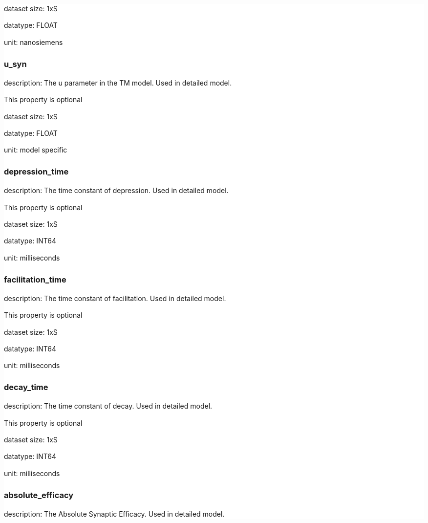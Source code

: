 
dataset size: 1xS

datatype: FLOAT

unit: nanosiemens


### u_syn
description: The u parameter in the TM model. Used in detailed model.

This property is optional


dataset size: 1xS

datatype: FLOAT

unit: model specific


### depression_time
description: The time constant of depression. Used in detailed model.

This property is optional


dataset size: 1xS

datatype: INT64

unit: milliseconds


### facilitation_time
description: The time constant of facilitation. Used in detailed model.

This property is optional


dataset size: 1xS

datatype: INT64

unit: milliseconds


### decay_time
description: The time constant of decay. Used in detailed model.

This property is optional


dataset size: 1xS

datatype: INT64

unit: milliseconds


### absolute_efficacy
description: The Absolute Synaptic Efficacy. Used in detailed model.
